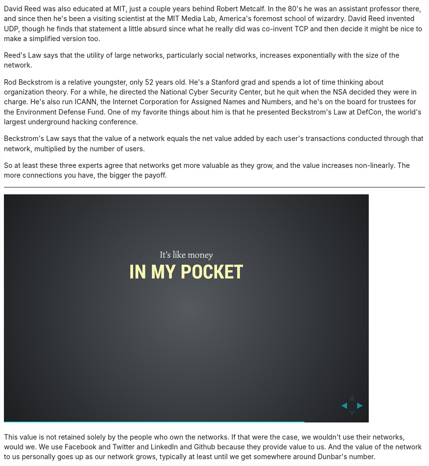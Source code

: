 David Reed was also educated at MIT, just a couple years behind Robert Metcalf. In the 80's he was an assistant professor there, and since then he's been a visiting scientist at the MIT Media Lab, America's foremost school of wizardry. David Reed invented UDP, though he finds that statement a little absurd since what he really did was co-invent TCP and then decide it might be nice to make a simplified version too.

Reed's Law says that the utility of large networks, particularly social networks, increases exponentially with the size of the network.

Rod Beckstrom is a relative youngster, only 52 years old. He's a Stanford grad and spends a lot of time thinking about organization theory. For a while, he directed the National Cyber Security Center, but he quit when the NSA decided they were in charge. He's also run ICANN, the Internet Corporation for Assigned Names and Numbers, and he's on the board for trustees for the Environment Defense Fund. One of my favorite things about him is that he presented Beckstrom's Law at DefCon, the world's largest underground hacking conference.

Beckstrom's Law says that the value of a network equals the net value added by each user's transactions conducted through that network, multiplied by the number of users.

So at least these three experts agree that networks get more valuable as they grow, and the value increases non-linearly. The more connections you have, the bigger the payoff.

-----

![Slide: It's like money in <strike>your<strike> my pocket.](/static/examples/navigating-the-bazaar/slide15.png)

This value is not retained solely by the people who own the networks. If that were the case, we wouldn't use their networks, would we. We use Facebook and Twitter and LinkedIn and Github because they provide value to us. And the value of the network to us personally goes up as our network grows, typically at least until we get somewhere around Dunbar's number.

